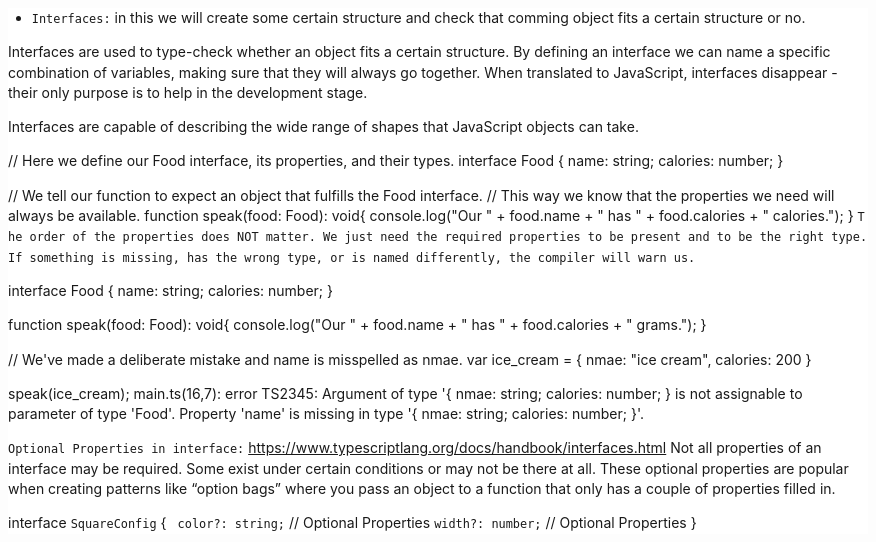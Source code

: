 * `Interfaces:` in this we will create some certain structure and check that comming object fits a certain structure or no.

Interfaces are used to type-check whether an object fits a certain structure. By defining an interface we can name a specific combination of variables, making sure that they will always go together. When translated to JavaScript, interfaces disappear - their only purpose is to help in the development stage.

Interfaces are capable of describing the wide range of shapes that JavaScript objects can take.

// Here we define our Food interface, its properties, and their types.
interface Food {
    name: string;
    calories: number;
}

// We tell our function to expect an object that fulfills the Food interface. 
// This way we know that the properties we need will always be available.
function speak(food: Food): void{
  console.log("Our " + food.name + " has " + food.calories + " calories.");
}
`The order of the properties does NOT matter. We just need the required properties to be present and to be the right type. If something is missing, has the wrong type, or is named differently, the compiler will warn us.`

interface Food {
    name: string;
    calories: number;
}

function speak(food: Food): void{
  console.log("Our " + food.name + " has " + food.calories + " grams.");
}

// We've made a deliberate mistake and name is misspelled as nmae.
var ice_cream = {
  nmae: "ice cream", 
  calories: 200
}

speak(ice_cream);
main.ts(16,7): error TS2345: Argument of type '{ nmae: string; calories: number; } 
is not assignable to parameter of type 'Food'. 
Property 'name' is missing in type '{ nmae: string; calories: number; }'.

`Optional Properties in interface:`
https://www.typescriptlang.org/docs/handbook/interfaces.html
Not all properties of an interface may be required. Some exist under certain conditions or may not be there at all. These optional properties are popular when creating patterns like “option bags” where you pass an object to a function that only has a couple of properties filled in.

interface `SquareConfig` {
   ` color?: string;`   // Optional Properties
   ` width?: number; `  // Optional Properties
}
